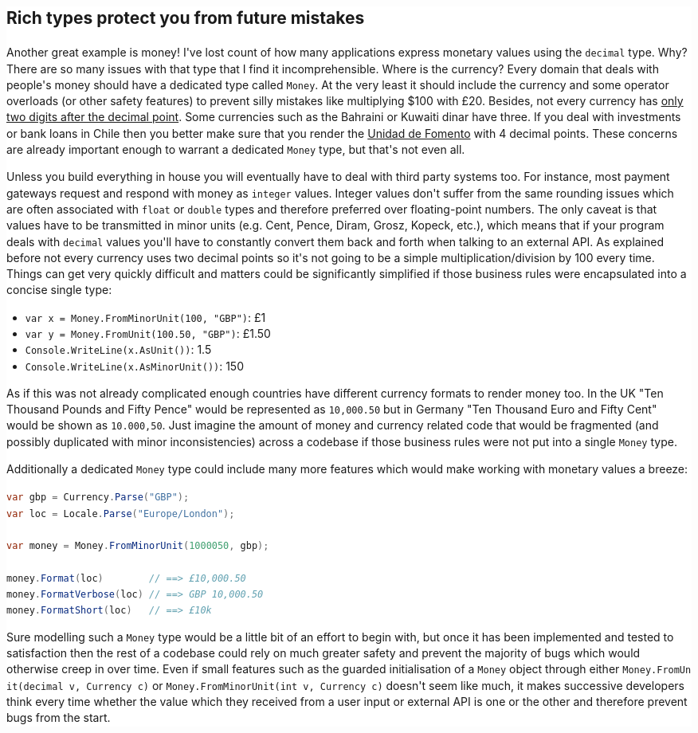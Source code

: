 ## Rich types protect you from future mistakes

Another great example is money! I've lost count of how many applications express monetary values using the `decimal` type. Why? There are so many issues with that type that I find it incomprehensible. Where is the currency? Every domain that deals with people's money should have a dedicated type called `Money`. At the very least it should include the currency and some operator overloads (or other safety features) to prevent silly mistakes like multiplying $100 with £20. Besides, not every currency has [only two digits after the decimal point](https://en.wikipedia.org/wiki/ISO_4217). Some currencies such as the Bahraini or Kuwaiti dinar have three. If you deal with investments or bank loans in Chile then you better make sure that you render the [Unidad de Fomento](https://en.wikipedia.org/wiki/Unidad_de_Fomento) with 4 decimal points. These concerns are already important enough to warrant a dedicated `Money` type, but that's not even all.

Unless you build everything in house you will eventually have to deal with third party systems too. For instance, most payment gateways request and respond with money as `integer` values. Integer values don't suffer from the same rounding issues which are often associated with `float` or `double` types and therefore preferred over floating-point numbers. The only caveat is that values have to be transmitted in minor units (e.g. Cent, Pence, Diram, Grosz, Kopeck, etc.), which means that if your program deals with `decimal` values you'll have to constantly convert them back and forth when talking to an external API. As explained before not every currency uses two decimal points so it's not going to be a simple multiplication/division by 100 every time. Things can get very quickly difficult and matters could be significantly simplified if those business rules were encapsulated into a concise single type:

- `var x = Money.FromMinorUnit(100, "GBP")`: £1
- `var y = Money.FromUnit(100.50, "GBP")`: £1.50
- `Console.WriteLine(x.AsUnit())`: 1.5
- `Console.WriteLine(x.AsMinorUnit())`: 150

As if this was not already complicated enough countries have different currency formats to render money too. In the UK "Ten Thousand Pounds and Fifty Pence" would be represented as `10,000.50` but in Germany "Ten Thousand Euro and Fifty Cent" would be shown as `10.000,50`. Just imagine the amount of money and currency related code that would be fragmented (and possibly duplicated with minor inconsistencies) across a codebase if those business rules were not put into a single `Money` type.

Additionally a dedicated `Money` type could include many more features which would make working with monetary values a breeze:

```csharp
var gbp = Currency.Parse("GBP");
var loc = Locale.Parse("Europe/London");

var money = Money.FromMinorUnit(1000050, gbp);

money.Format(loc)        // ==> £10,000.50
money.FormatVerbose(loc) // ==> GBP 10,000.50
money.FormatShort(loc)   // ==> £10k
```

Sure modelling such a `Money` type would be a little bit of an effort to begin with, but once it has been implemented and tested to satisfaction then the rest of a codebase could rely on much greater safety and prevent the majority of bugs which would otherwise creep in over time. Even if small features such as the guarded initialisation of a `Money` object through either `Money.FromUnit(decimal v, Currency c)` or `Money.FromMinorUnit(int v, Currency c)` doesn't seem like much, it makes successive developers think every time whether the value which they received from a user input or external API is one or the other and therefore prevent bugs from the start.

